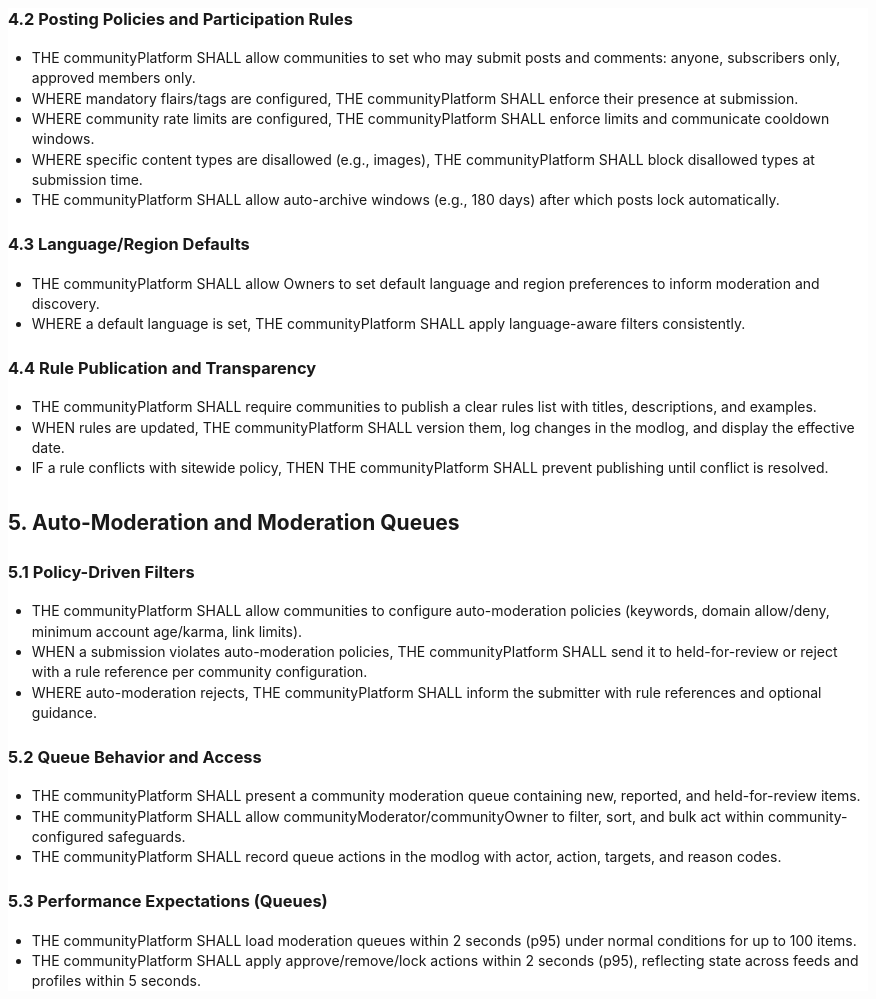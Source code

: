 ### 4.2 Posting Policies and Participation Rules
- THE communityPlatform SHALL allow communities to set who may submit posts and comments: anyone, subscribers only, approved members only.
- WHERE mandatory flairs/tags are configured, THE communityPlatform SHALL enforce their presence at submission.
- WHERE community rate limits are configured, THE communityPlatform SHALL enforce limits and communicate cooldown windows.
- WHERE specific content types are disallowed (e.g., images), THE communityPlatform SHALL block disallowed types at submission time.
- THE communityPlatform SHALL allow auto-archive windows (e.g., 180 days) after which posts lock automatically.

### 4.3 Language/Region Defaults
- THE communityPlatform SHALL allow Owners to set default language and region preferences to inform moderation and discovery.
- WHERE a default language is set, THE communityPlatform SHALL apply language-aware filters consistently.

### 4.4 Rule Publication and Transparency
- THE communityPlatform SHALL require communities to publish a clear rules list with titles, descriptions, and examples.
- WHEN rules are updated, THE communityPlatform SHALL version them, log changes in the modlog, and display the effective date.
- IF a rule conflicts with sitewide policy, THEN THE communityPlatform SHALL prevent publishing until conflict is resolved.

## 5. Auto-Moderation and Moderation Queues
### 5.1 Policy-Driven Filters
- THE communityPlatform SHALL allow communities to configure auto-moderation policies (keywords, domain allow/deny, minimum account age/karma, link limits).
- WHEN a submission violates auto-moderation policies, THE communityPlatform SHALL send it to held-for-review or reject with a rule reference per community configuration.
- WHERE auto-moderation rejects, THE communityPlatform SHALL inform the submitter with rule references and optional guidance.

### 5.2 Queue Behavior and Access
- THE communityPlatform SHALL present a community moderation queue containing new, reported, and held-for-review items.
- THE communityPlatform SHALL allow communityModerator/communityOwner to filter, sort, and bulk act within community-configured safeguards.
- THE communityPlatform SHALL record queue actions in the modlog with actor, action, targets, and reason codes.

### 5.3 Performance Expectations (Queues)
- THE communityPlatform SHALL load moderation queues within 2 seconds (p95) under normal conditions for up to 100 items.
- THE communityPlatform SHALL apply approve/remove/lock actions within 2 seconds (p95), reflecting state across feeds and profiles within 5 seconds.
